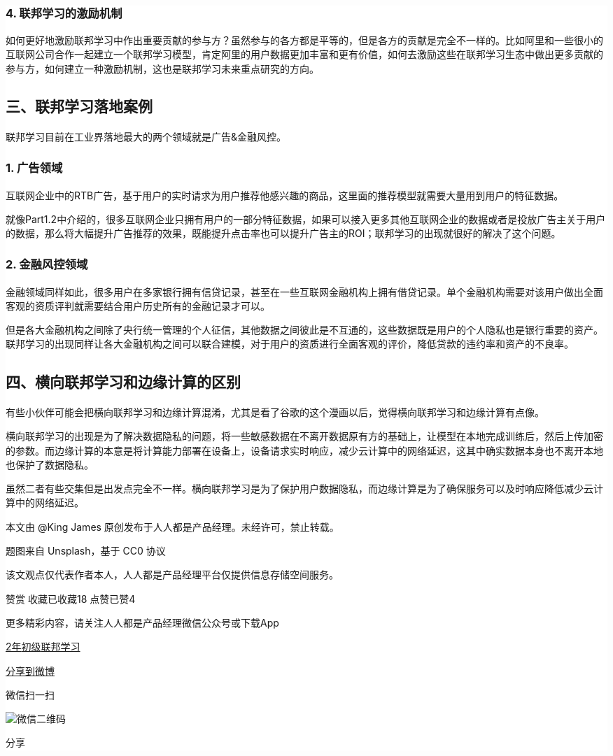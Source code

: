 ### 4\. 联邦学习的激励机制

如何更好地激励联邦学习中作出重要贡献的参与方？虽然参与的各方都是平等的，但是各方的贡献是完全不一样的。比如阿里和一些很小的互联网公司合作一起建立一个联邦学习模型，肯定阿里的用户数据更加丰富和更有价值，如何去激励这些在联邦学习生态中做出更多贡献的参与方，如何建立一种激励机制，这也是联邦学习未来重点研究的方向。

## 三、联邦学习落地案例

联邦学习目前在工业界落地最大的两个领域就是广告&金融风控。

### 1\. 广告领域

互联网企业中的RTB广告，基于用户的实时请求为用户推荐他感兴趣的商品，这里面的推荐模型就需要大量用到用户的特征数据。

就像Part1.2中介绍的，很多互联网企业只拥有用户的一部分特征数据，如果可以接入更多其他互联网企业的数据或者是投放广告主关于用户的数据，那么将大幅提升广告推荐的效果，既能提升点击率也可以提升广告主的ROI；联邦学习的出现就很好的解决了这个问题。

### 2\. 金融风控领域

金融领域同样如此，很多用户在多家银行拥有信贷记录，甚至在一些互联网金融机构上拥有借贷记录。单个金融机构需要对该用户做出全面客观的资质评判就需要结合用户历史所有的金融记录才可以。

但是各大金融机构之间除了央行统一管理的个人征信，其他数据之间彼此是不互通的，这些数据既是用户的个人隐私也是银行重要的资产。联邦学习的出现同样让各大金融机构之间可以联合建模，对于用户的资质进行全面客观的评价，降低贷款的违约率和资产的不良率。

## 四、横向联邦学习和边缘计算的区别

有些小伙伴可能会把横向联邦学习和边缘计算混淆，尤其是看了谷歌的这个漫画以后，觉得横向联邦学习和边缘计算有点像。

横向联邦学习的出现是为了解决数据隐私的问题，将一些敏感数据在不离开数据原有方的基础上，让模型在本地完成训练后，然后上传加密的参数。而边缘计算的本意是将计算能力部署在设备上，设备请求实时响应，减少云计算中的网络延迟，这其中确实数据本身也不离开本地也保护了数据隐私。

虽然二者有些交集但是出发点完全不一样。横向联邦学习是为了保护用户数据隐私，而边缘计算是为了确保服务可以及时响应降低减少云计算中的网络延迟。

本文由 @King James 原创发布于人人都是产品经理。未经许可，禁止转载。

题图来自 Unsplash，基于 CC0 协议

该文观点仅代表作者本人，人人都是产品经理平台仅提供信息存储空间服务。

赞赏 收藏已收藏18 点赞已赞4

更多精彩内容，请关注人人都是产品经理微信公众号或下载App

[2年](https://www.woshipm.com/tag/2%e5%b9%b4)[初级](https://www.woshipm.com/tag/%e5%88%9d%e7%ba%a7)[联邦学习](https://www.woshipm.com/tag/%e8%81%94%e9%82%a6%e5%ad%a6%e4%b9%a0)

[分享到微博](https://service.weibo.com/share/share.php?appkey=2775287854&title=策略产品经理必读系列—第六讲联邦学习篇&url=https://www.woshipm.com/pmd/5563021.html&pic=https://image.woshipm.com/wp-files/2022/08/bCaVTf75EGAQtLqq7aJ4.jpg)

微信扫一扫

![微信二维码](https://api.pwmqr.com/qrcode/create/?url=https://www.woshipm.com/pmd/5563021.html)

分享